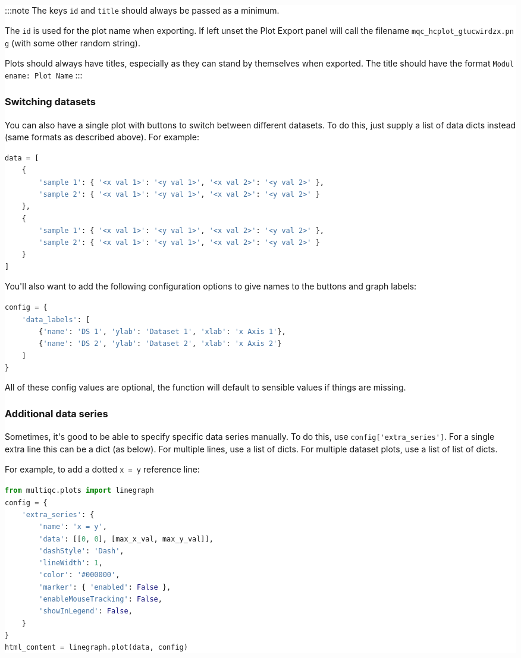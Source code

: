 :::note
The keys `id` and `title` should always be passed as a minimum.

The `id` is used for the plot name when exporting.
If left unset the Plot Export panel will call the filename
`mqc_hcplot_gtucwirdzx.png` (with some other random string).

Plots should always have titles, especially as they can stand by themselves
when exported. The title should have the format `Modulename: Plot Name`
:::

### Switching datasets

You can also have a single plot with buttons to switch between different
datasets. To do this, just supply a list of data dicts instead (same
formats as described above). For example:

```python
data = [
    {
        'sample 1': { '<x val 1>': '<y val 1>', '<x val 2>': '<y val 2>' },
        'sample 2': { '<x val 1>': '<y val 1>', '<x val 2>': '<y val 2>' }
    },
    {
        'sample 1': { '<x val 1>': '<y val 1>', '<x val 2>': '<y val 2>' },
        'sample 2': { '<x val 1>': '<y val 1>', '<x val 2>': '<y val 2>' }
    }
]
```

You'll also want to add the following configuration options to
give names to the buttons and graph labels:

```python
config = {
    'data_labels': [
        {'name': 'DS 1', 'ylab': 'Dataset 1', 'xlab': 'x Axis 1'},
        {'name': 'DS 2', 'ylab': 'Dataset 2', 'xlab': 'x Axis 2'}
    ]
}
```

All of these config values are optional, the function will default
to sensible values if things are missing.

### Additional data series

Sometimes, it's good to be able to specify specific data series manually.
To do this, use `config['extra_series']`. For a single extra line this can
be a dict (as below). For multiple lines, use a list of dicts. For multiple
dataset plots, use a list of list of dicts.

For example, to add a dotted `x = y` reference line:

```python
from multiqc.plots import linegraph
config = {
    'extra_series': {
        'name': 'x = y',
        'data': [[0, 0], [max_x_val, max_y_val]],
        'dashStyle': 'Dash',
        'lineWidth': 1,
        'color': '#000000',
        'marker': { 'enabled': False },
        'enableMouseTracking': False,
        'showInLegend': False,
    }
}
html_content = linegraph.plot(data, config)
```